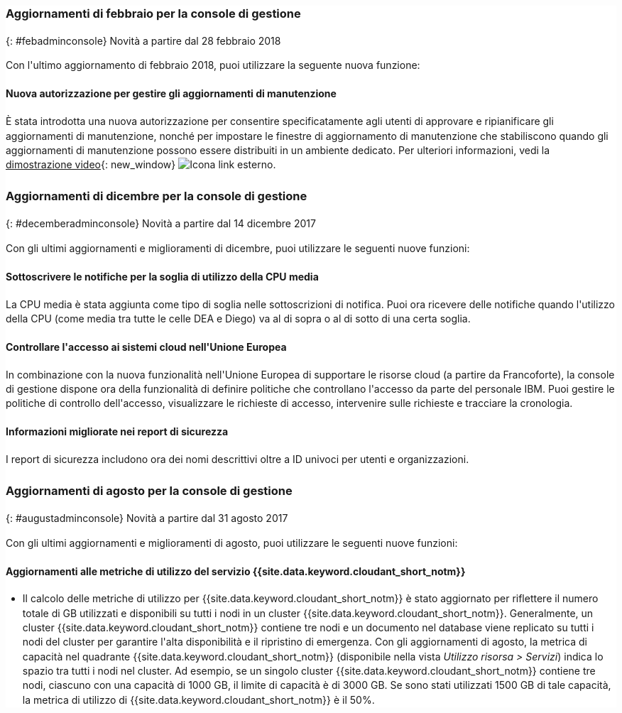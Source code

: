 ### Aggiornamenti di febbraio per la console di gestione
{: #febadminconsole}
Novità a partire dal 28 febbraio 2018

Con l'ultimo aggiornamento di febbraio 2018, puoi utilizzare la seguente nuova funzione:

#### Nuova autorizzazione per gestire gli aggiornamenti di manutenzione

È stata introdotta una nuova autorizzazione per consentire specificatamente agli utenti di approvare e ripianificare gli aggiornamenti di manutenzione, nonché per impostare le finestre di aggiornamento di manutenzione che stabiliscono quando gli aggiornamenti di manutenzione possono essere distribuiti in un ambiente dedicato.
Per ulteriori informazioni, vedi la [dimostrazione video](https://youtu.be/7c7jyp_JJWU){: new_window} ![Icona link esterno](../../icons/launch-glyph.svg "Icona link esterno").

### Aggiornamenti di dicembre per la console di gestione
{: #decemberadminconsole}
Novità a partire dal 14 dicembre 2017

Con gli ultimi aggiornamenti e miglioramenti di dicembre, puoi utilizzare le seguenti nuove funzioni:

#### Sottoscrivere le notifiche per la soglia di utilizzo della CPU media

La CPU media è stata aggiunta come tipo di soglia nelle sottoscrizioni di notifica. Puoi ora ricevere delle notifiche quando l'utilizzo della CPU (come media tra tutte le celle DEA e Diego) va al di sopra o al di sotto di una certa soglia.

#### Controllare l'accesso ai sistemi cloud nell'Unione Europea

In combinazione con la nuova funzionalità nell'Unione Europea di supportare le risorse cloud (a partire da Francoforte), la console di gestione dispone ora della funzionalità di definire politiche che controllano l'accesso da parte del personale IBM. Puoi gestire le politiche di controllo dell'accesso, visualizzare le richieste di accesso, intervenire sulle richieste e tracciare la cronologia.

#### Informazioni migliorate nei report di sicurezza

I report di sicurezza includono ora dei nomi descrittivi oltre a ID univoci per utenti e organizzazioni.

### Aggiornamenti di agosto per la console di gestione
{: #augustadminconsole}
Novità a partire dal 31 agosto 2017

Con gli ultimi aggiornamenti e miglioramenti di agosto, puoi utilizzare le seguenti nuove funzioni:

#### Aggiornamenti alle metriche di utilizzo del servizio {{site.data.keyword.cloudant_short_notm}}

  * Il calcolo delle metriche di utilizzo per {{site.data.keyword.cloudant_short_notm}} è stato aggiornato per riflettere il numero totale di GB utilizzati e disponibili su tutti i nodi in un cluster {{site.data.keyword.cloudant_short_notm}}. Generalmente, un cluster {{site.data.keyword.cloudant_short_notm}} contiene tre nodi e un documento nel database viene replicato su tutti i nodi del cluster per garantire l'alta disponibilità e il ripristino di emergenza. Con gli aggiornamenti di agosto, la metrica di capacità nel quadrante {{site.data.keyword.cloudant_short_notm}} (disponibile nella vista _Utilizzo risorsa > Servizi_) indica lo spazio tra tutti i nodi nel cluster. Ad esempio, se un singolo cluster {{site.data.keyword.cloudant_short_notm}} contiene tre nodi, ciascuno con una capacità di 1000 GB, il limite di capacità è di 3000 GB. Se sono stati utilizzati 1500 GB di tale capacità, la metrica di utilizzo di {{site.data.keyword.cloudant_short_notm}} è il 50%.

